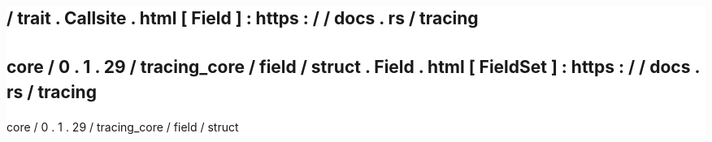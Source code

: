 /
trait
.
Callsite
.
html
[
Field
]
:
https
:
/
/
docs
.
rs
/
tracing
-
core
/
0
.
1
.
29
/
tracing_core
/
field
/
struct
.
Field
.
html
[
FieldSet
]
:
https
:
/
/
docs
.
rs
/
tracing
-
core
/
0
.
1
.
29
/
tracing_core
/
field
/
struct